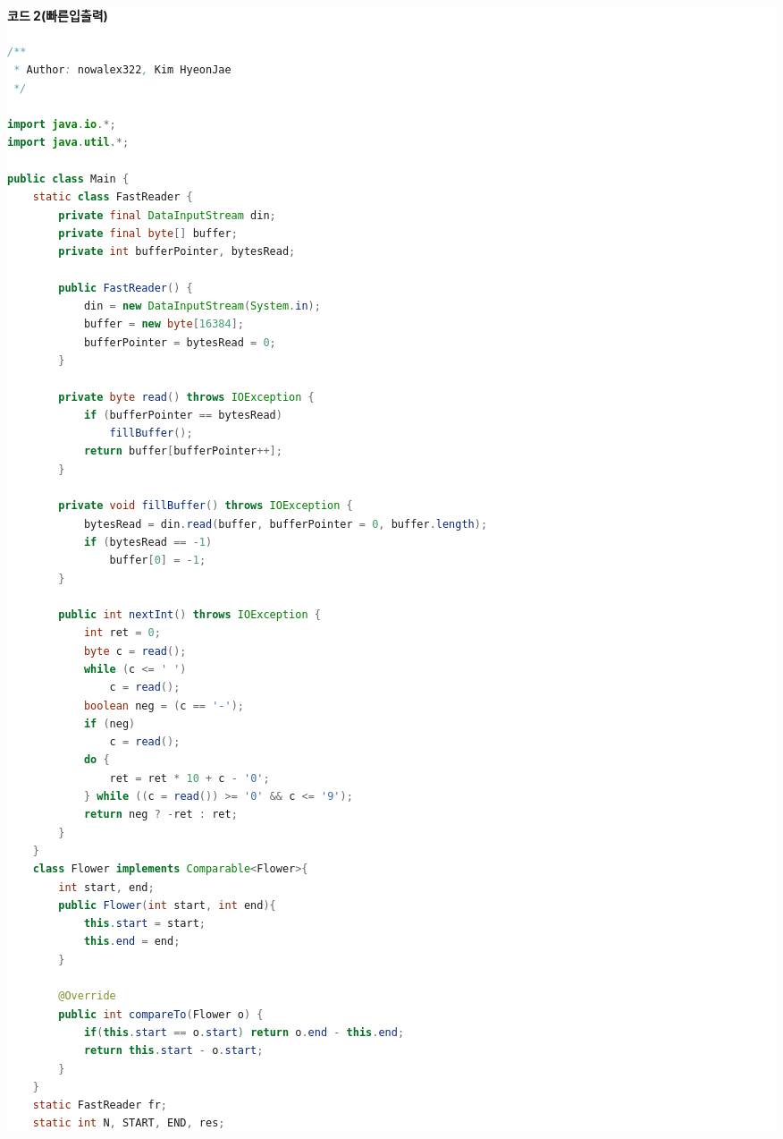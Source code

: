 
#### 코드 2(빠른입출력)

```java
/**
 * Author: nowalex322, Kim HyeonJae
 */

import java.io.*;
import java.util.*;

public class Main {
    static class FastReader {
        private final DataInputStream din;
        private final byte[] buffer;
        private int bufferPointer, bytesRead;

        public FastReader() {
            din = new DataInputStream(System.in);
            buffer = new byte[16384];
            bufferPointer = bytesRead = 0;
        }

        private byte read() throws IOException {
            if (bufferPointer == bytesRead)
                fillBuffer();
            return buffer[bufferPointer++];
        }

        private void fillBuffer() throws IOException {
            bytesRead = din.read(buffer, bufferPointer = 0, buffer.length);
            if (bytesRead == -1)
                buffer[0] = -1;
        }

        public int nextInt() throws IOException {
            int ret = 0;
            byte c = read();
            while (c <= ' ')
                c = read();
            boolean neg = (c == '-');
            if (neg)
                c = read();
            do {
                ret = ret * 10 + c - '0';
            } while ((c = read()) >= '0' && c <= '9');
            return neg ? -ret : ret;
        }
    }
    class Flower implements Comparable<Flower>{
        int start, end;
        public Flower(int start, int end){
            this.start = start;
            this.end = end;
        }

        @Override
        public int compareTo(Flower o) {
            if(this.start == o.start) return o.end - this.end;
            return this.start - o.start;
        }
    }
    static FastReader fr;
    static int N, START, END, res;
```
